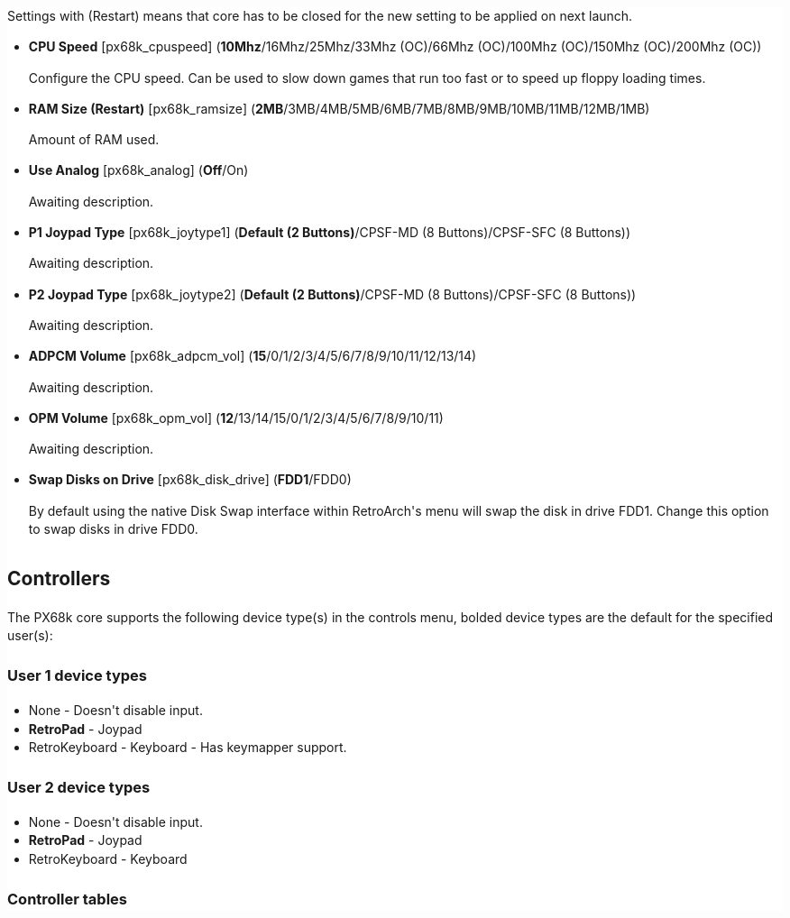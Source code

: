 Settings with (Restart) means that core has to be closed for the new setting to be applied on next launch.

- **CPU Speed** [px68k_cpuspeed] (**10Mhz**/16Mhz/25Mhz/33Mhz (OC)/66Mhz (OC)/100Mhz (OC)/150Mhz (OC)/200Mhz (OC))

	Configure the CPU speed. Can be used to slow down games that run too fast or to speed up floppy loading times.

- **RAM Size (Restart)** [px68k_ramsize] (**2MB**/3MB/4MB/5MB/6MB/7MB/8MB/9MB/10MB/11MB/12MB/1MB)

	Amount of RAM used.

- **Use Analog** [px68k_analog] (**Off**/On)

	Awaiting description.

- **P1 Joypad Type** [px68k_joytype1] (**Default (2 Buttons)**/CPSF-MD (8 Buttons)/CPSF-SFC (8 Buttons))

	Awaiting description.

- **P2 Joypad Type** [px68k_joytype2] (**Default (2 Buttons)**/CPSF-MD (8 Buttons)/CPSF-SFC (8 Buttons))

	Awaiting description.

- **ADPCM Volume** [px68k_adpcm_vol] (**15**/0/1/2/3/4/5/6/7/8/9/10/11/12/13/14)

	Awaiting description.

- **OPM Volume** [px68k_opm_vol] (**12**/13/14/15/0/1/2/3/4/5/6/7/8/9/10/11)

	Awaiting description.

- **Swap Disks on Drive** [px68k_disk_drive] (**FDD1**/FDD0)

	By default using the native Disk Swap interface within RetroArch's menu will swap the disk in drive FDD1. Change this option to swap disks in drive FDD0.

## Controllers

The PX68k core supports the following device type(s) in the controls menu, bolded device types are the default for the specified user(s):

### User 1 device types

- None - Doesn't disable input.
- **RetroPad** - Joypad
- RetroKeyboard - Keyboard - Has keymapper support.

### User 2 device types

- None - Doesn't disable input.
- **RetroPad** - Joypad
- RetroKeyboard - Keyboard

### Controller tables
